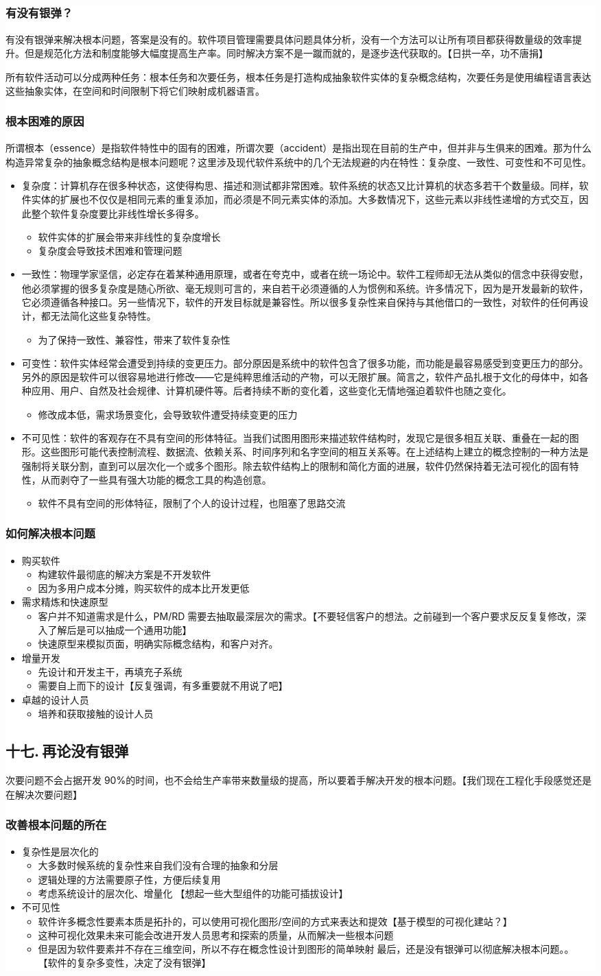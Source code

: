 ### 有没有银弹？

有没有银弹来解决根本问题，答案是没有的。软件项目管理需要具体问题具体分析，没有一个方法可以让所有项目都获得数量级的效率提升。但是规范化方法和制度能够大幅度提高生产率。同时解决方案不是一蹴而就的，是逐步迭代获取的。【日拱一卒，功不唐捐】

所有软件活动可以分成两种任务：根本任务和次要任务，根本任务是打造构成抽象软件实体的复杂概念结构，次要任务是使用编程语言表达这些抽象实体，在空间和时间限制下将它们映射成机器语言。

### 根本困难的原因

所谓根本（essence）是指软件特性中的固有的困难，所谓次要（accident）是指出现在目前的生产中，但并非与生俱来的困难。那为什么构造异常复杂的抽象概念结构是根本问题呢？这里涉及现代软件系统中的几个无法规避的内在特性：复杂度、一致性、可变性和不可见性。

- 复杂度：计算机存在很多种状态，这使得构思、描述和测试都非常困难。软件系统的状态又比计算机的状态多若干个数量级。同样，软件实体的扩展也不仅仅是相同元素的重复添加，而必须是不同元素实体的添加。大多数情况下，这些元素以非线性递增的方式交互，因此整个软件复杂度要比非线性增长多得多。

  - 软件实体的扩展会带来非线性的复杂度增长
  - 复杂度会导致技术困难和管理问题

- 一致性：物理学家坚信，必定存在着某种通用原理，或者在夸克中，或者在统一场论中。软件工程师却无法从类似的信念中获得安慰，他必须掌握的很多复杂度是随心所欲、毫无规则可言的，来自若干必须遵循的人为惯例和系统。许多情况下，因为是开发最新的软件，它必须遵循各种接口。另一些情况下，软件的开发目标就是兼容性。所以很多复杂性来自保持与其他借口的一致性，对软件的任何再设计，都无法简化这些复杂特性。

  - 为了保持一致性、兼容性，带来了软件复杂性

- 可变性：软件实体经常会遭受到持续的变更压力。部分原因是系统中的软件包含了很多功能，而功能是最容易感受到变更压力的部分。另外的原因是软件可以很容易地进行修改——它是纯粹思维活动的产物，可以无限扩展。简言之，软件产品扎根于文化的母体中，如各种应用、用户、自然及社会规律、计算机硬件等。后者持续不断的变化着，这些变化无情地强迫着软件也随之变化。

  - 修改成本低，需求场景变化，会导致软件遭受持续变更的压力

- 不可见性：软件的客观存在不具有空间的形体特征。当我们试图用图形来描述软件结构时，发现它是很多相互关联、重叠在一起的图形。这些图形可能代表控制流程、数据流、依赖关系、时间序列和名字空间的相互关系等。在上述结构上建立的概念控制的一种方法是强制将关联分割，直到可以层次化一个或多个图形。除去软件结构上的限制和简化方面的进展，软件仍然保持着无法可视化的固有特性，从而剥夺了一些具有强大功能的概念工具的构造创意。

  - 软件不具有空间的形体特征，限制了个人的设计过程，也阻塞了思路交流

### 如何解决根本问题

- 购买软件
  - 构建软件最彻底的解决方案是不开发软件
  - 因为多用户成本分摊，购买软件的成本比开发更低
- 需求精炼和快速原型
  - 客户并不知道需求是什么，PM/RD 需要去抽取最深层次的需求。【不要轻信客户的想法。之前碰到一个客户要求反反复复修改，深入了解后是可以抽成一个通用功能】
  - 快速原型来模拟页面，明确实际概念结构，和客户对齐。
- 增量开发
  - 先设计和开发主干，再填充子系统
  - 需要自上而下的设计【反复强调，有多重要就不用说了吧】
- 卓越的设计人员
  - 培养和获取接触的设计人员

## 十七. 再论没有银弹

次要问题不会占据开发 90%的时间，也不会给生产率带来数量级的提高，所以要着手解决开发的根本问题。【我们现在工程化手段感觉还是在解决次要问题】

### 改善根本问题的所在

- 复杂性是层次化的
  - 大多数时候系统的复杂性来自我们没有合理的抽象和分层
  - 逻辑处理的方法需要原子性，方便后续复用
  - 考虑系统设计的层次化、增量化 【想起一些大型组件的功能可插拔设计】
- 不可见性
  - 软件许多概念性要素本质是拓扑的，可以使用可视化图形/空间的方式来表达和提效【基于模型的可视化建站？】
  - 这种可视化效果未来可能会改进开发人员思考和探索的质量，从而解决一些根本问题
  - 但是因为软件要素并不存在三维空间，所以不存在概念性设计到图形的简单映射 最后，还是没有银弹可以彻底解决根本问题。。
    【软件的复杂多变性，决定了没有银弹】
